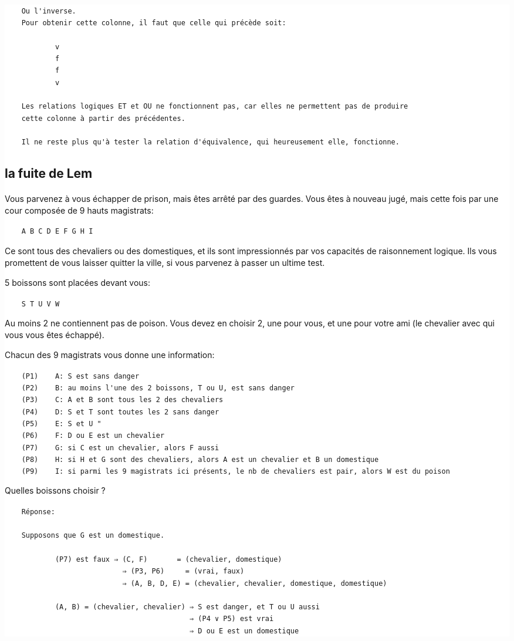         Ou l'inverse.
        Pour obtenir cette colonne, il faut que celle qui précède soit:

                v
                f
                f
                v

        Les relations logiques ET et OU ne fonctionnent pas, car elles ne permettent pas de produire
        cette colonne à partir des précédentes.

        Il ne reste plus qu'à tester la relation d'équivalence, qui heureusement elle, fonctionne.


## la fuite de Lem

Vous parvenez à vous échapper de prison, mais êtes arrêté par des guardes.
Vous êtes à nouveau jugé, mais cette fois par une cour composée de 9 hauts magistrats:

        A B C D E F G H I

Ce sont tous des chevaliers ou des domestiques, et ils sont impressionnés par vos capacités de
raisonnement logique.
Ils vous promettent de vous laisser quitter la ville, si vous parvenez à passer un ultime test.

5 boissons sont placées devant vous:

        S T U V W

Au moins 2 ne contiennent pas de poison.
Vous devez en choisir 2, une pour vous, et une pour votre ami (le chevalier avec qui vous vous êtes échappé).

Chacun des 9 magistrats vous donne une information:

        (P1)    A: S est sans danger
        (P2)    B: au moins l'une des 2 boissons, T ou U, est sans danger
        (P3)    C: A et B sont tous les 2 des chevaliers
        (P4)    D: S et T sont toutes les 2 sans danger
        (P5)    E: S et U "
        (P6)    F: D ou E est un chevalier
        (P7)    G: si C est un chevalier, alors F aussi
        (P8)    H: si H et G sont des chevaliers, alors A est un chevalier et B un domestique
        (P9)    I: si parmi les 9 magistrats ici présents, le nb de chevaliers est pair, alors W est du poison

Quelles boissons choisir ?


        Réponse:

        Supposons que G est un domestique.

                (P7) est faux ⇒ (C, F)       = (chevalier, domestique)
                                ⇒ (P3, P6)     = (vrai, faux)
                                ⇒ (A, B, D, E) = (chevalier, chevalier, domestique, domestique)

                (A, B) = (chevalier, chevalier) ⇒ S est danger, et T ou U aussi
                                                ⇒ (P4 ∨ P5) est vrai
                                                ⇒ D ou E est un domestique
